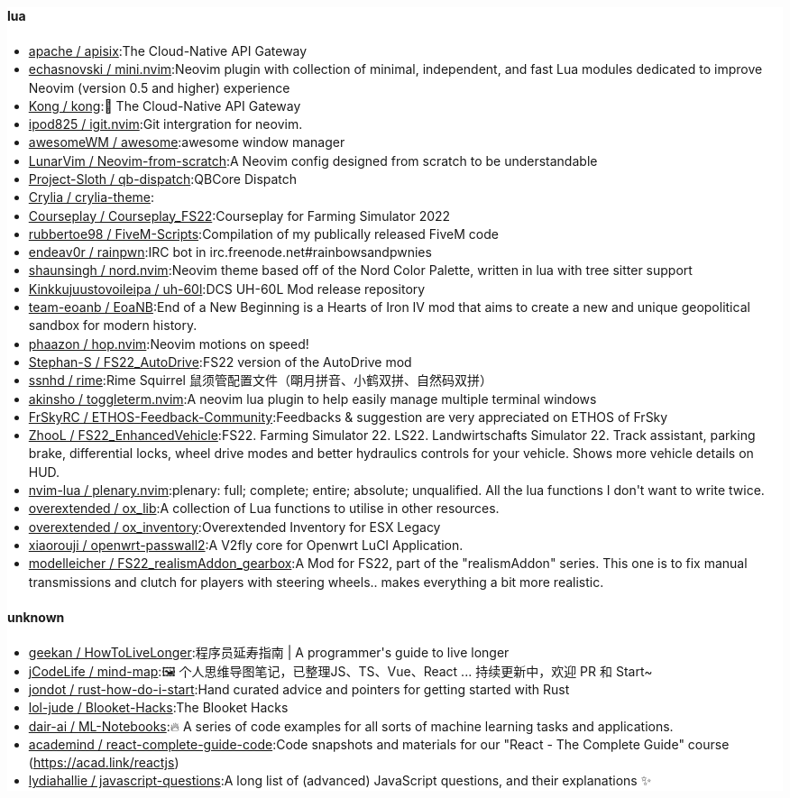 #### lua
* [apache / apisix](https://github.com/apache/apisix):The Cloud-Native API Gateway
* [echasnovski / mini.nvim](https://github.com/echasnovski/mini.nvim):Neovim plugin with collection of minimal, independent, and fast Lua modules dedicated to improve Neovim (version 0.5 and higher) experience
* [Kong / kong](https://github.com/Kong/kong):🦍
The Cloud-Native API Gateway
* [ipod825 / igit.nvim](https://github.com/ipod825/igit.nvim):Git intergration for neovim.
* [awesomeWM / awesome](https://github.com/awesomeWM/awesome):awesome window manager
* [LunarVim / Neovim-from-scratch](https://github.com/LunarVim/Neovim-from-scratch):A Neovim config designed from scratch to be understandable
* [Project-Sloth / qb-dispatch](https://github.com/Project-Sloth/qb-dispatch):QBCore Dispatch
* [Crylia / crylia-theme](https://github.com/Crylia/crylia-theme):
* [Courseplay / Courseplay_FS22](https://github.com/Courseplay/Courseplay_FS22):Courseplay for Farming Simulator 2022
* [rubbertoe98 / FiveM-Scripts](https://github.com/rubbertoe98/FiveM-Scripts):Compilation of my publically released FiveM code
* [endeav0r / rainpwn](https://github.com/endeav0r/rainpwn):IRC bot in irc.freenode.net#rainbowsandpwnies
* [shaunsingh / nord.nvim](https://github.com/shaunsingh/nord.nvim):Neovim theme based off of the Nord Color Palette, written in lua with tree sitter support
* [Kinkkujuustovoileipa / uh-60l](https://github.com/Kinkkujuustovoileipa/uh-60l):DCS UH-60L Mod release repository
* [team-eoanb / EoaNB](https://github.com/team-eoanb/EoaNB):End of a New Beginning is a Hearts of Iron IV mod that aims to create a new and unique geopolitical sandbox for modern history.
* [phaazon / hop.nvim](https://github.com/phaazon/hop.nvim):Neovim motions on speed!
* [Stephan-S / FS22_AutoDrive](https://github.com/Stephan-S/FS22_AutoDrive):FS22 version of the AutoDrive mod
* [ssnhd / rime](https://github.com/ssnhd/rime):Rime Squirrel 鼠须管配置文件（朙月拼音、小鹤双拼、自然码双拼）
* [akinsho / toggleterm.nvim](https://github.com/akinsho/toggleterm.nvim):A neovim lua plugin to help easily manage multiple terminal windows
* [FrSkyRC / ETHOS-Feedback-Community](https://github.com/FrSkyRC/ETHOS-Feedback-Community):Feedbacks & suggestion are very appreciated on ETHOS of FrSky
* [ZhooL / FS22_EnhancedVehicle](https://github.com/ZhooL/FS22_EnhancedVehicle):FS22. Farming Simulator 22. LS22. Landwirtschafts Simulator 22. Track assistant, parking brake, differential locks, wheel drive modes and better hydraulics controls for your vehicle. Shows more vehicle details on HUD.
* [nvim-lua / plenary.nvim](https://github.com/nvim-lua/plenary.nvim):plenary: full; complete; entire; absolute; unqualified. All the lua functions I don't want to write twice.
* [overextended / ox_lib](https://github.com/overextended/ox_lib):A collection of Lua functions to utilise in other resources.
* [overextended / ox_inventory](https://github.com/overextended/ox_inventory):Overextended Inventory for ESX Legacy
* [xiaorouji / openwrt-passwall2](https://github.com/xiaorouji/openwrt-passwall2):A V2fly core for Openwrt LuCI Application.
* [modelleicher / FS22_realismAddon_gearbox](https://github.com/modelleicher/FS22_realismAddon_gearbox):A Mod for FS22, part of the "realismAddon" series. This one is to fix manual transmissions and clutch for players with steering wheels.. makes everything a bit more realistic.

#### unknown
* [geekan / HowToLiveLonger](https://github.com/geekan/HowToLiveLonger):程序员延寿指南 | A programmer's guide to live longer
* [jCodeLife / mind-map](https://github.com/jCodeLife/mind-map):🖼
个人思维导图笔记，已整理JS、TS、Vue、React ... 持续更新中，欢迎 PR 和 Start~
* [jondot / rust-how-do-i-start](https://github.com/jondot/rust-how-do-i-start):Hand curated advice and pointers for getting started with Rust
* [lol-jude / Blooket-Hacks](https://github.com/lol-jude/Blooket-Hacks):The Blooket Hacks
* [dair-ai / ML-Notebooks](https://github.com/dair-ai/ML-Notebooks):🔥
A series of code examples for all sorts of machine learning tasks and applications.
* [academind / react-complete-guide-code](https://github.com/academind/react-complete-guide-code):Code snapshots and materials for our "React - The Complete Guide" course (https://acad.link/reactjs)
* [lydiahallie / javascript-questions](https://github.com/lydiahallie/javascript-questions):A long list of (advanced) JavaScript questions, and their explanations
✨